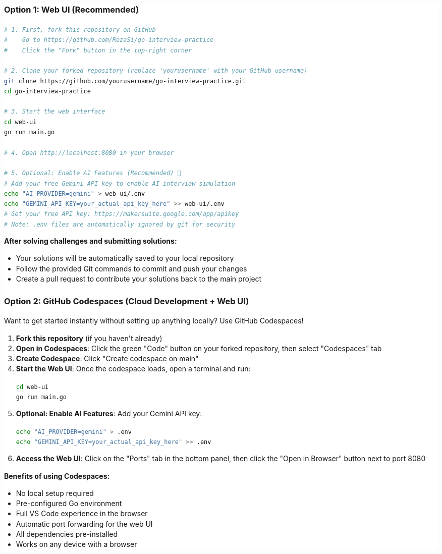 ### Option 1: Web UI (Recommended)

```bash
# 1. First, fork this repository on GitHub
#    Go to https://github.com/RezaSi/go-interview-practice
#    Click the "Fork" button in the top-right corner

# 2. Clone your forked repository (replace 'yourusername' with your GitHub username)
git clone https://github.com/yourusername/go-interview-practice.git
cd go-interview-practice

# 3. Start the web interface
cd web-ui
go run main.go

# 4. Open http://localhost:8080 in your browser

# 5. Optional: Enable AI Features (Recommended) 🤖
# Add your free Gemini API key to enable AI interview simulation
echo "AI_PROVIDER=gemini" > web-ui/.env
echo "GEMINI_API_KEY=your_actual_api_key_here" >> web-ui/.env
# Get your free API key: https://makersuite.google.com/app/apikey
# Note: .env files are automatically ignored by git for security
```

**After solving challenges and submitting solutions:**
- Your solutions will be automatically saved to your local repository
- Follow the provided Git commands to commit and push your changes
- Create a pull request to contribute your solutions back to the main project

### Option 2: GitHub Codespaces (Cloud Development + Web UI)

Want to get started instantly without setting up anything locally? Use GitHub Codespaces!

1. **Fork this repository** (if you haven't already)
2. **Open in Codespaces**: Click the green "Code" button on your forked repository, then select "Codespaces" tab
3. **Create Codespace**: Click "Create codespace on main"
4. **Start the Web UI**: Once the codespace loads, open a terminal and run:
   ```bash
   cd web-ui
   go run main.go
   ```
5. **Optional: Enable AI Features**: Add your Gemini API key:
   ```bash
   echo "AI_PROVIDER=gemini" > .env
   echo "GEMINI_API_KEY=your_actual_api_key_here" >> .env
   ```
6. **Access the Web UI**: Click on the "Ports" tab in the bottom panel, then click the "Open in Browser" button next to port 8080

**Benefits of using Codespaces:**
- No local setup required
- Pre-configured Go environment
- Full VS Code experience in the browser
- Automatic port forwarding for the web UI
- All dependencies pre-installed
- Works on any device with a browser
